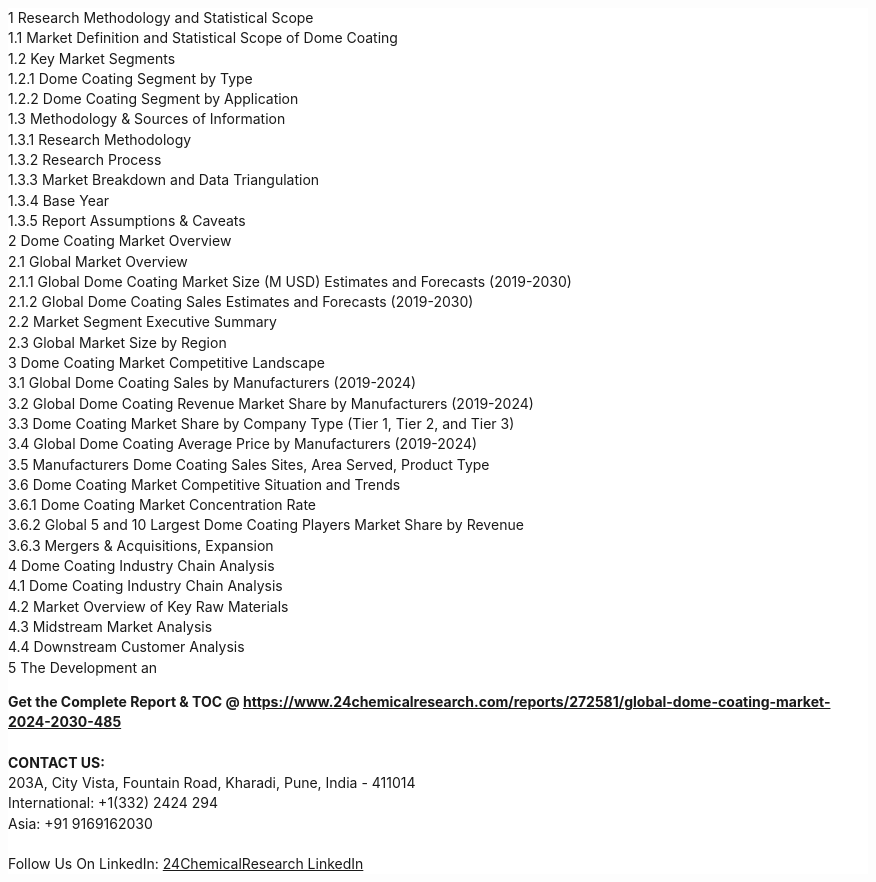 1 Research Methodology and Statistical Scope<br />
1.1 Market Definition and Statistical Scope of Dome Coating<br />
1.2 Key Market Segments<br />
1.2.1 Dome Coating Segment by Type<br />
1.2.2 Dome Coating Segment by Application<br />
1.3 Methodology & Sources of Information<br />
1.3.1 Research Methodology<br />
1.3.2 Research Process<br />
1.3.3 Market Breakdown and Data Triangulation<br />
1.3.4 Base Year<br />
1.3.5 Report Assumptions & Caveats<br />
2 Dome Coating Market Overview<br />
2.1 Global Market Overview<br />
2.1.1 Global Dome Coating Market Size (M USD) Estimates and Forecasts (2019-2030)<br />
2.1.2 Global Dome Coating Sales Estimates and Forecasts (2019-2030)<br />
2.2 Market Segment Executive Summary<br />
2.3 Global Market Size by Region<br />
3 Dome Coating Market Competitive Landscape<br />
3.1 Global Dome Coating Sales by Manufacturers (2019-2024)<br />
3.2 Global Dome Coating Revenue Market Share by Manufacturers (2019-2024)<br />
3.3 Dome Coating Market Share by Company Type (Tier 1, Tier 2, and Tier 3)<br />
3.4 Global Dome Coating Average Price by Manufacturers (2019-2024)<br />
3.5 Manufacturers Dome Coating Sales Sites, Area Served, Product Type<br />
3.6 Dome Coating Market Competitive Situation and Trends<br />
3.6.1 Dome Coating Market Concentration Rate<br />
3.6.2 Global 5 and 10 Largest Dome Coating Players Market Share by Revenue<br />
3.6.3 Mergers & Acquisitions, Expansion<br />
4 Dome Coating Industry Chain Analysis<br />
4.1 Dome Coating Industry Chain Analysis<br />
4.2 Market Overview of Key Raw Materials<br />
4.3 Midstream Market Analysis<br />
4.4 Downstream Customer Analysis<br />
5 The Development an</p><div><b>Get the Complete Report & TOC @ 
            <a href="https://www.24chemicalresearch.com/reports/272581/global-dome-coating-market-2024-2030-485">
            https://www.24chemicalresearch.com/reports/272581/global-dome-coating-market-2024-2030-485</a></b></div><br><b>CONTACT US:</b><br>
            203A, City Vista, Fountain Road, Kharadi, Pune, India - 411014<br>
            International: +1(332) 2424 294<br>
            Asia: +91 9169162030 <br><br>
            Follow Us On LinkedIn: <a href="https://www.linkedin.com/company/24chemicalresearch/">24ChemicalResearch LinkedIn</a>
